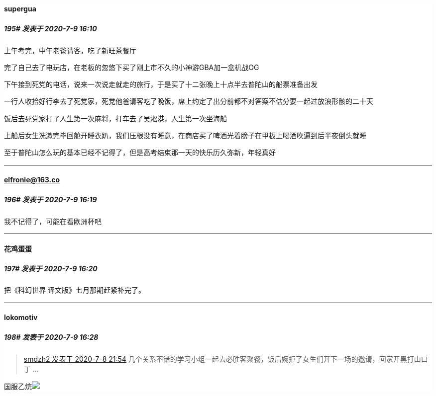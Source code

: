 ####  supergua  
##### 195#       发表于 2020-7-9 16:10




上午考完，中午老爸请客，吃了新旺茶餐厅

完了自己去了电玩店，在老板的忽悠下买了刚上市不久的小神游GBA加一盒机战OG

下午接到死党的电话，说来一次说走就走的旅行，于是买了十二张晚上十点半去普陀山的船票准备出发

一行人收拾好行李去了死党家，死党他爸请客吃了晚饭，席上约定了出分前都不对答案不估分要一起过放浪形骸的二十天

饭后去死党家打了人生第一次麻将，打车去了吴淞港，人生第一次坐海船

上船后女生洗漱完毕回舱开睡衣趴，我们压根没有睡意，在商店买了啤酒光着膀子在甲板上喝酒吹逼到后半夜倒头就睡

至于普陀山怎么玩的基本已经不记得了，但是高考结束那一天的快乐历久弥新，年轻真好








-----

####  elfronie@163.co  
##### 196#       发表于 2020-7-9 16:19




我不记得了，可能在看欧洲杯吧







-----

####  花鸡蛋蛋  
##### 197#       发表于 2020-7-9 16:20




把《科幻世界 译文版》七月那期赶紧补完了。







-----

####  lokomotiv  
##### 198#       发表于 2020-7-9 16:28



<blockquote><a href="httphttps://bbs.saraba1st.com/2b/forum.php?mod=redirect&amp;goto=findpost&amp;pid=48121841&amp;ptid=1946698" target="_blank">smdzh2 发表于 2020-7-8 21:54</a>
几个关系不错的学习小组一起去必胜客聚餐，饭后婉拒了女生们开下一场的邀请，回家开黑打山口丁 ...</blockquote>
国服乙烷<img src="https://static.saraba1st.com/image/smiley/face2017/067.png" referrerpolicy="no-referrer">
